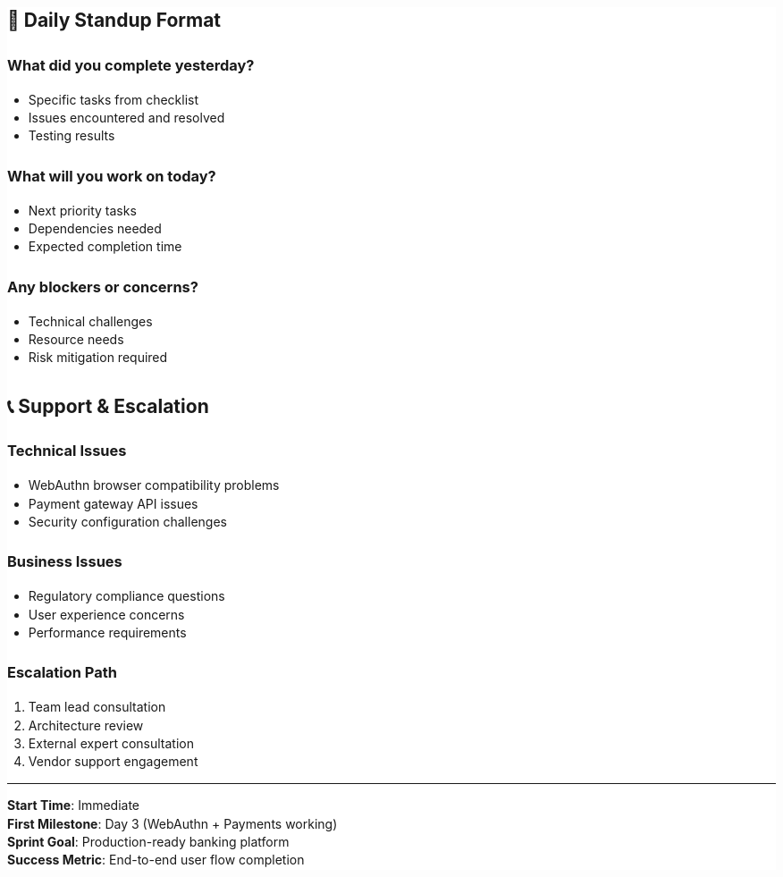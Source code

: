 ## 🔄 **Daily Standup Format**

### **What did you complete yesterday?**
- Specific tasks from checklist
- Issues encountered and resolved
- Testing results

### **What will you work on today?**
- Next priority tasks
- Dependencies needed
- Expected completion time

### **Any blockers or concerns?**
- Technical challenges
- Resource needs
- Risk mitigation required

## 📞 **Support & Escalation**

### **Technical Issues**
- WebAuthn browser compatibility problems
- Payment gateway API issues
- Security configuration challenges

### **Business Issues**
- Regulatory compliance questions
- User experience concerns
- Performance requirements

### **Escalation Path**
1. Team lead consultation
2. Architecture review
3. External expert consultation
4. Vendor support engagement

---

**Start Time**: Immediate  
**First Milestone**: Day 3 (WebAuthn + Payments working)  
**Sprint Goal**: Production-ready banking platform  
**Success Metric**: End-to-end user flow completion